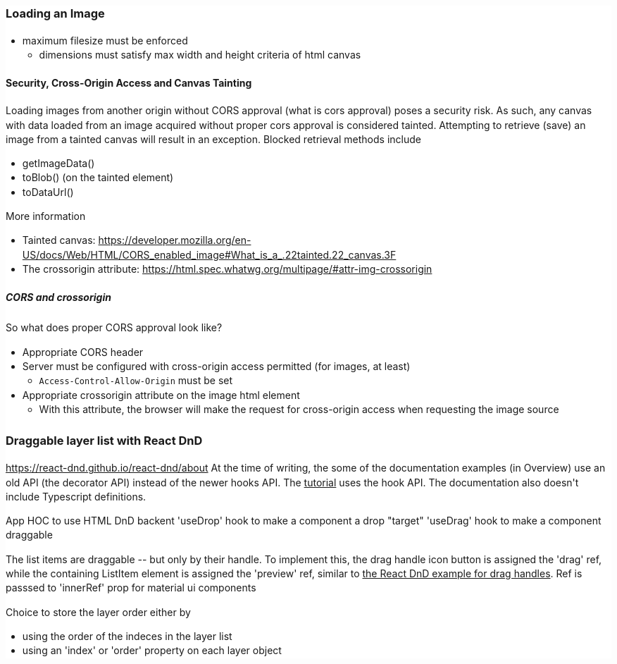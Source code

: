 
### Loading an Image

- maximum filesize must be enforced
  - dimensions must satisfy max width and height criteria of html canvas

#### Security, Cross-Origin Access and Canvas Tainting

Loading images from another origin without CORS approval (what is cors approval) poses a security risk.
As such, any canvas with data loaded from an image acquired without proper cors approval is considered tainted.
Attempting to retrieve (save) an image from a tainted canvas will result in an exception.
Blocked retrieval methods include
  - getImageData()
  - toBlob() (on the tainted <canvas> element)
  - toDataUrl()

More information
- Tainted canvas: https://developer.mozilla.org/en-US/docs/Web/HTML/CORS_enabled_image#What_is_a_.22tainted.22_canvas.3F
- The crossorigin attribute: https://html.spec.whatwg.org/multipage/#attr-img-crossorigin


##### CORS and crossorigin

So what does proper CORS approval look like?
- Appropriate CORS header
- Server must be configured with cross-origin access permitted (for images, at least)
  - `Access-Control-Allow-Origin` must be set
- Appropriate crossorigin attribute on the image html element
  - With this attribute, the browser will make the request for cross-origin access when requesting the image source 

### Draggable layer list with React DnD

https://react-dnd.github.io/react-dnd/about
At the time of writing, the some of the documentation examples (in Overview) use an old API (the decorator API) instead of the newer hooks API. The [tutorial](https://react-dnd.github.io/react-dnd/examples/tutorial) uses the hook API. The documentation also doesn't include Typescript definitions. 

App HOC to use HTML DnD backent
'useDrop' hook to make a component a drop "target"
'useDrag' hook to make a component draggable

The list items are draggable -- but only by their handle. To implement this, the drag handle icon button is assigned the 'drag' ref, while the containing ListItem element is assigned the 'preview' ref, similar to [the React DnD example for drag handles](https://react-dnd.github.io/react-dnd/examples/customize/handles-and-previews).
Ref is passsed to 'innerRef' prop for material ui components

Choice to store the layer order either by
- using the order of the indeces in the layer list
- using an 'index' or 'order' property on each layer object
